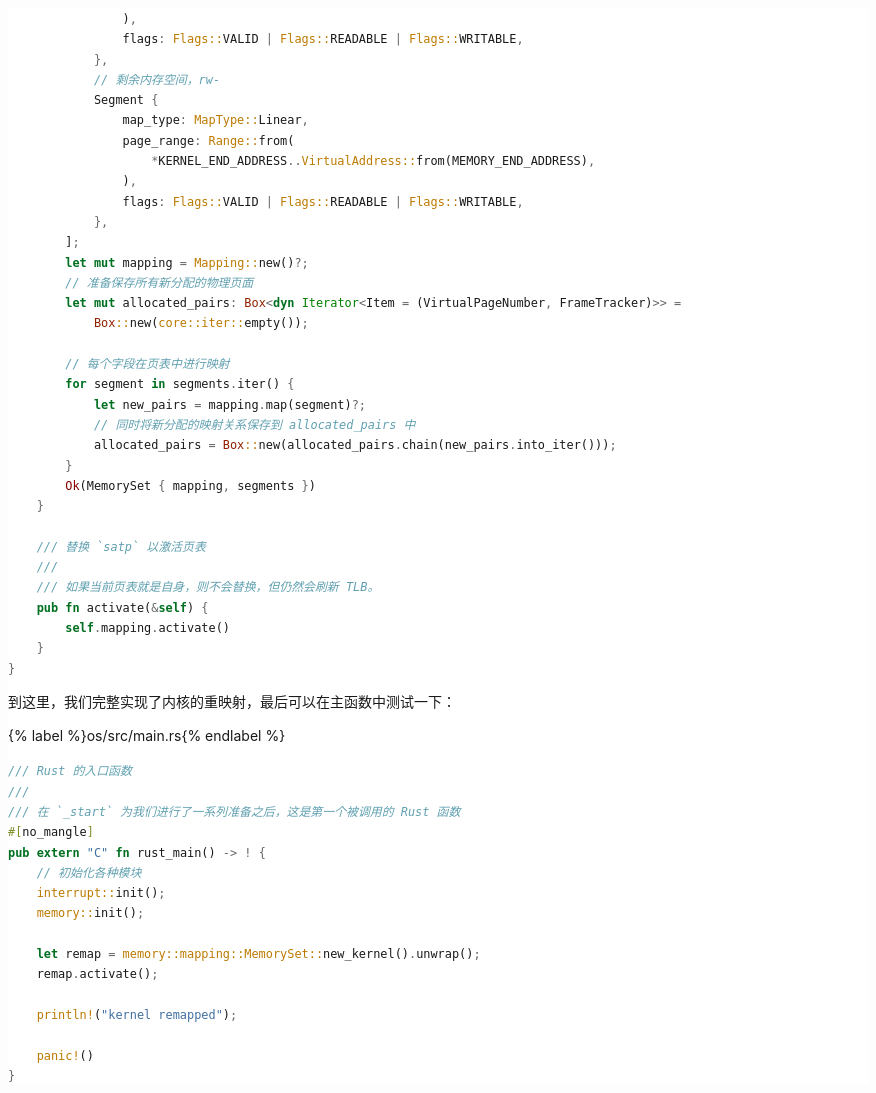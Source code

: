 ```rust
                ),
                flags: Flags::VALID | Flags::READABLE | Flags::WRITABLE,
            },
            // 剩余内存空间，rw-
            Segment {
                map_type: MapType::Linear,
                page_range: Range::from(
                    *KERNEL_END_ADDRESS..VirtualAddress::from(MEMORY_END_ADDRESS),
                ),
                flags: Flags::VALID | Flags::READABLE | Flags::WRITABLE,
            },
        ];
        let mut mapping = Mapping::new()?;
        // 准备保存所有新分配的物理页面
        let mut allocated_pairs: Box<dyn Iterator<Item = (VirtualPageNumber, FrameTracker)>> =
            Box::new(core::iter::empty());

        // 每个字段在页表中进行映射
        for segment in segments.iter() {
            let new_pairs = mapping.map(segment)?;
            // 同时将新分配的映射关系保存到 allocated_pairs 中
            allocated_pairs = Box::new(allocated_pairs.chain(new_pairs.into_iter()));
        }
        Ok(MemorySet { mapping, segments })
    }

    /// 替换 `satp` 以激活页表
    ///
    /// 如果当前页表就是自身，则不会替换，但仍然会刷新 TLB。
    pub fn activate(&self) {
        self.mapping.activate()
    }
}
```

到这里，我们完整实现了内核的重映射，最后可以在主函数中测试一下：

{% label %}os/src/main.rs{% endlabel %}
```rust
/// Rust 的入口函数
///
/// 在 `_start` 为我们进行了一系列准备之后，这是第一个被调用的 Rust 函数
#[no_mangle]
pub extern "C" fn rust_main() -> ! {
    // 初始化各种模块
    interrupt::init();
    memory::init();

    let remap = memory::mapping::MemorySet::new_kernel().unwrap();
    remap.activate();

    println!("kernel remapped");

    panic!()
}
```
